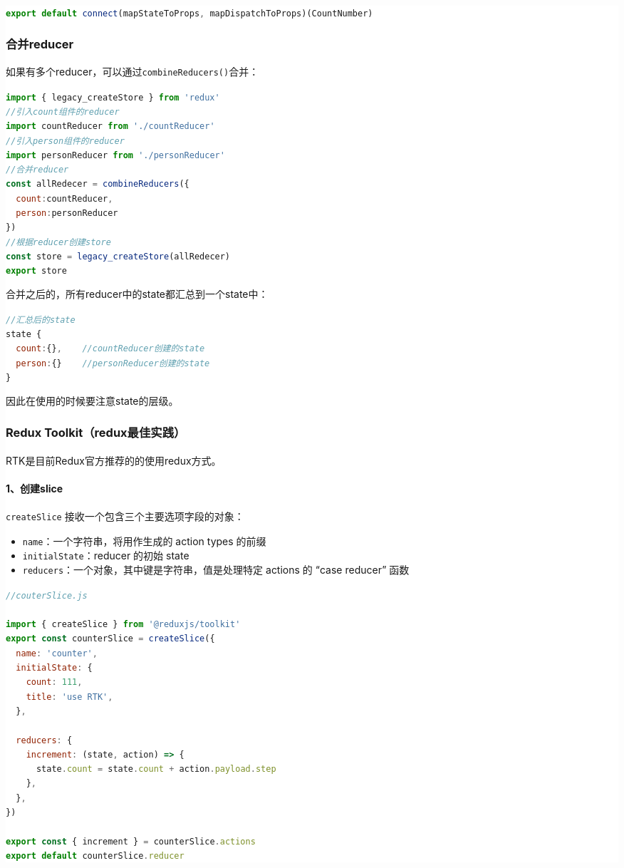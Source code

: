 ```jsx
export default connect(mapStateToProps, mapDispatchToProps)(CountNumber)
```

### 合并reducer
如果有多个reducer，可以通过`combineReducers()`合并：
```js
import { legacy_createStore } from 'redux'
//引入count组件的reducer
import countReducer from './countReducer'
//引入person组件的reducer
import personReducer from './personReducer'
//合并reducer
const allRedecer = combineReducers({
  count:countReducer,
  person:personReducer
})
//根据reducer创建store
const store = legacy_createStore(allRedecer)
export store
```
合并之后的，所有reducer中的state都汇总到一个state中：
```js
//汇总后的state
state {
  count:{},    //countReducer创建的state
  person:{}    //personReducer创建的state
}
```
因此在使用的时候要注意state的层级。

### Redux Toolkit（redux最佳实践）
RTK是目前Redux官方推荐的的使用redux方式。

#### 1、创建slice
`createSlice` 接收一个包含三个主要选项字段的对象：
-   `name`：一个字符串，将用作生成的 action types 的前缀
-   `initialState`：reducer 的初始 state
-   `reducers`：一个对象，其中键是字符串，值是处理特定 actions 的 “case reducer” 函数
```js
//couterSlice.js

import { createSlice } from '@reduxjs/toolkit'
export const counterSlice = createSlice({
  name: 'counter',
  initialState: {
    count: 111,
    title: 'use RTK',
  },

  reducers: {
    increment: (state, action) => {
      state.count = state.count + action.payload.step
    },
  },
})

export const { increment } = counterSlice.actions
export default counterSlice.reducer
```
